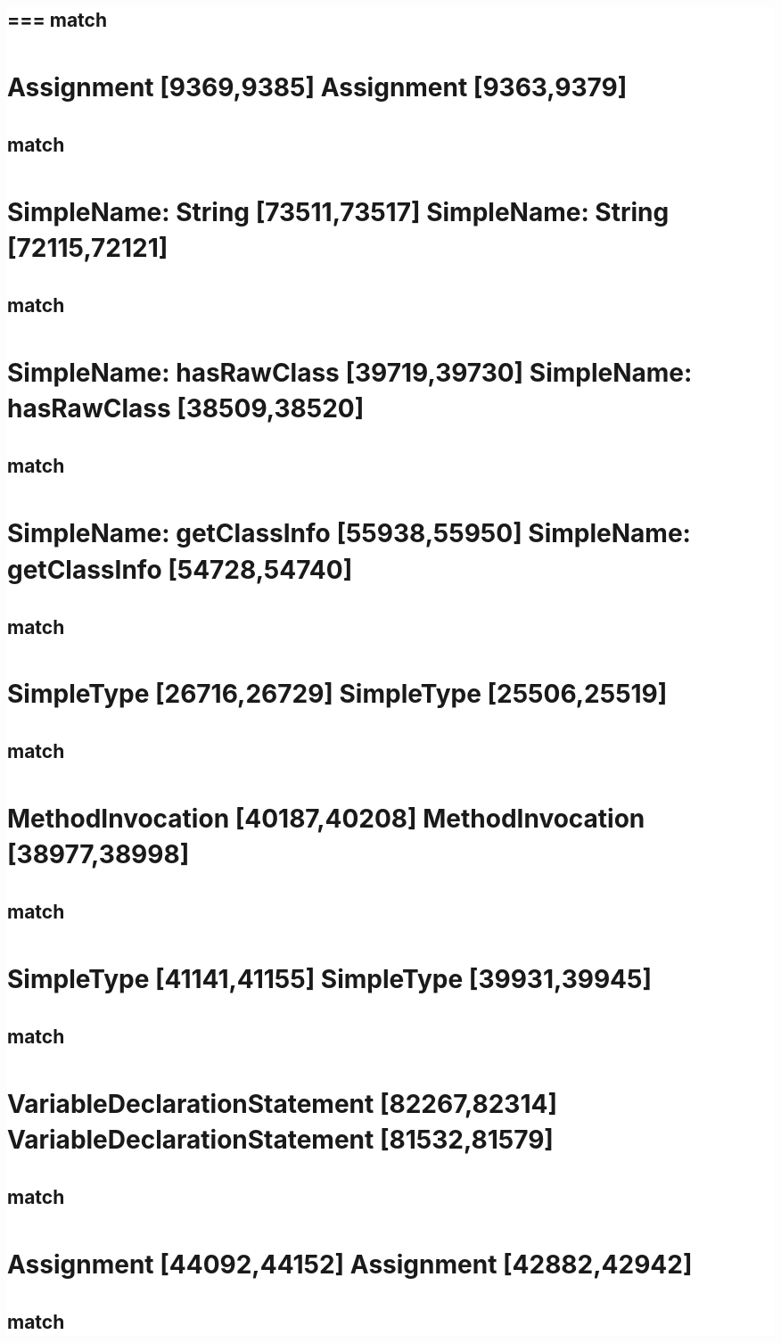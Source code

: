 ===
match
---
Assignment [9369,9385]
Assignment [9363,9379]
===
match
---
SimpleName: String [73511,73517]
SimpleName: String [72115,72121]
===
match
---
SimpleName: hasRawClass [39719,39730]
SimpleName: hasRawClass [38509,38520]
===
match
---
SimpleName: getClassInfo [55938,55950]
SimpleName: getClassInfo [54728,54740]
===
match
---
SimpleType [26716,26729]
SimpleType [25506,25519]
===
match
---
MethodInvocation [40187,40208]
MethodInvocation [38977,38998]
===
match
---
SimpleType [41141,41155]
SimpleType [39931,39945]
===
match
---
VariableDeclarationStatement [82267,82314]
VariableDeclarationStatement [81532,81579]
===
match
---
Assignment [44092,44152]
Assignment [42882,42942]
===
match
---

